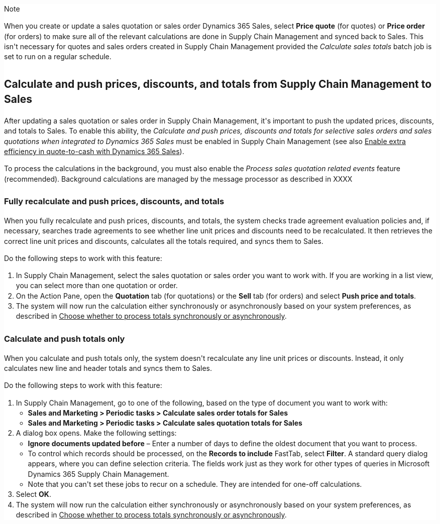 > [!NOTE]
> When you create or update a sales quotation or sales order Dynamics 365 Sales, select **Price quote** (for quotes) or **Price order** (for orders) to make sure all of the relevant calculations are done in Supply Chain Management and synced back to Sales. This isn't necessary for quotes and sales orders created in Supply Chain Management provided the *Calculate sales totals* batch job is set to run on a regular schedule.

## Calculate and push prices, discounts, and totals from Supply Chain Management to Sales

After updating a sales quotation or sales order in Supply Chain Management, it's important to push the updated prices, discounts, and totals to Sales. To enable this ability, the *Calculate and push prices, discounts and totals for selective sales orders and sales quotations when integrated to Dynamics 365 Sales* must be enabled in Supply Chain Management (see also [Enable extra efficiency in quote-to-cash with Dynamics 365 Sales](add-efficiency-in-quote-to-cash-enable.md)).

To process the calculations in the background, you must also enable the *Process sales quotation related events* feature (recommended). Background calculations are managed by the message processor as described in XXXX 

### Fully recalculate and push prices, discounts, and totals

When you fully recalculate and push prices, discounts, and totals, the system checks trade agreement evaluation policies and, if necessary, searches trade agreements to see whether line unit prices and discounts need to be recalculated. It then retrieves the correct line unit prices and discounts, calculates all the totals required, and syncs them to Sales.

Do the following steps to work with this feature:

1. In Supply Chain Management, select the sales quotation or sales order you want to work with. If you are working in a list view, you can select more than one quotation or order.
1. On the Action Pane, open the **Quotation** tab (for quotations) or the **Sell** tab (for orders) and select **Push price and totals**.
1. The system will now run the calculation either synchronously or asynchronously based on your system preferences, as described in [Choose whether to process totals synchronously or asynchronously](#synch-async).

### Calculate and push totals only

When you calculate and push totals only, the system doesn't recalculate any line unit prices or discounts. Instead, it only calculates new line and header totals and syncs them to Sales.

Do the following steps to work with this feature:

1. In Supply Chain Management, go to one of the following, based on the type of document you want to work with:
    - **Sales and Marketing \> Periodic tasks \> Calculate sales order totals for Sales**
    - **Sales and Marketing \> Periodic tasks \> Calculate sales quotation totals for Sales**
1. A dialog box opens. Make the following settings:
    - **Ignore documents updated before** – Enter a number of days to define the oldest document that you want to process.
    - To control which records should be processed, on the **Records to include** FastTab, select **Filter**. A standard query dialog appears, where you can define selection criteria. The fields work just as they work for other types of queries in Microsoft Dynamics 365 Supply Chain Management.
    - Note that you can't set these jobs to recur on a schedule. They are intended for one-off calculations.
1. Select **OK**.
1. The system will now run the calculation either synchronously or asynchronously based on your system preferences, as described in [Choose whether to process totals synchronously or asynchronously](#synch-async).

